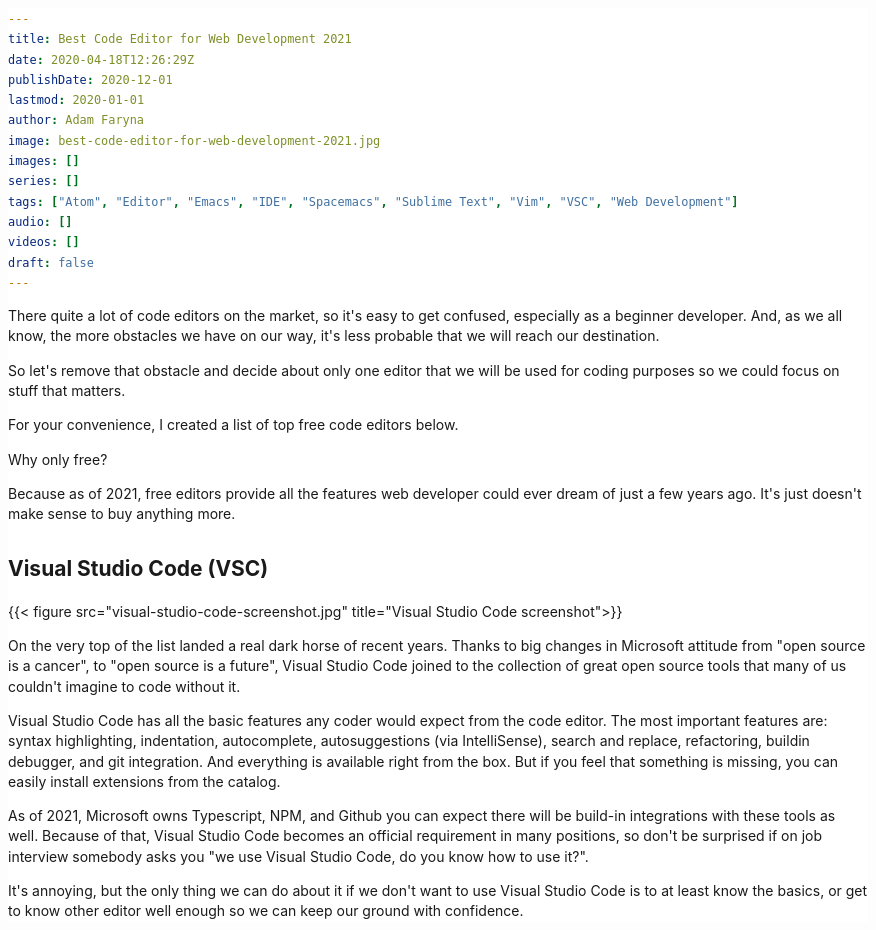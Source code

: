 ```yaml
---
title: Best Code Editor for Web Development 2021
date: 2020-04-18T12:26:29Z
publishDate: 2020-12-01
lastmod: 2020-01-01
author: Adam Faryna
image: best-code-editor-for-web-development-2021.jpg
images: []
series: []
tags: ["Atom", "Editor", "Emacs", "IDE", "Spacemacs", "Sublime Text", "Vim", "VSC", "Web Development"]
audio: []
videos: []
draft: false
---
```


There quite a lot of code editors on the market, so it's easy to get confused, especially as a beginner developer. And, as we all know, the more obstacles we have on our way, it's less probable that we will reach our destination.

So let's remove that obstacle and decide about only one editor that we will be used for coding purposes so we could focus on stuff that matters.

For your convenience, I created a list of top free code editors below.

Why only free?

Because as of 2021, free editors provide all the features web developer could ever dream of just a few years ago. It's just doesn't make sense to buy anything more.

## Visual Studio Code (VSC)

{{< figure src="visual-studio-code-screenshot.jpg" title="Visual Studio Code screenshot">}}

On the very top of the list landed a real dark horse of recent years. Thanks to big changes in Microsoft attitude from "open source is a cancer", to "open source is a future", Visual Studio Code joined to the collection of great open source tools that many of us couldn't imagine to code without it.

Visual Studio Code has all the basic features any coder would expect from the code editor. The most important features are: syntax highlighting, indentation, autocomplete, autosuggestions (via IntelliSense), search and replace, refactoring, buildin debugger, and git integration. And everything is available right from the box. But if you feel that something is missing, you can easily install extensions from the catalog.

As of 2021, Microsoft owns Typescript, NPM, and Github you can expect there will be build-in integrations with these tools as well. Because of that, Visual Studio Code becomes an official requirement in many positions, so don't be surprised if on job interview somebody asks you "we use Visual Studio Code, do you know how to use it?".

It's annoying, but the only thing we can do about it if we don't want to use Visual Studio Code is to at least know the basics, or get to know other editor well enough so we can keep our ground with confidence.
